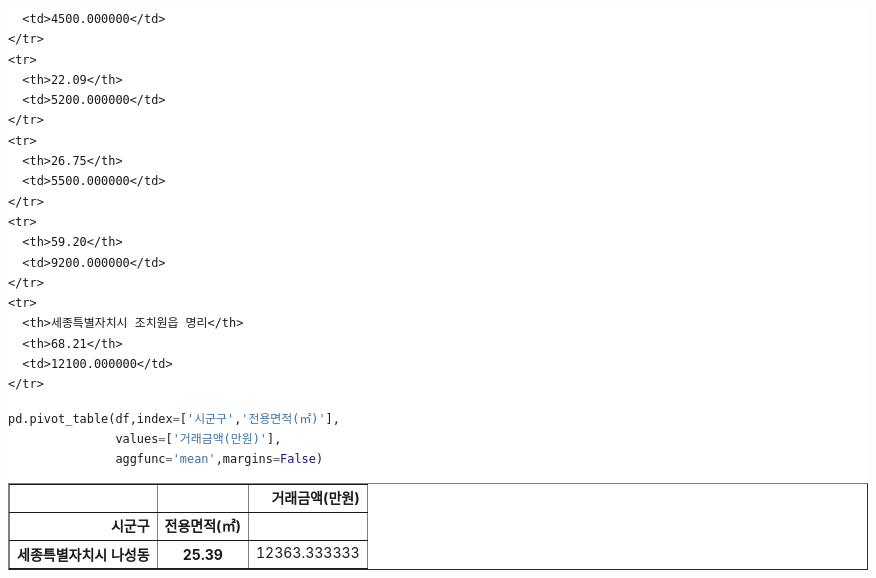       <td>4500.000000</td>
    </tr>
    <tr>
      <th>22.09</th>
      <td>5200.000000</td>
    </tr>
    <tr>
      <th>26.75</th>
      <td>5500.000000</td>
    </tr>
    <tr>
      <th>59.20</th>
      <td>9200.000000</td>
    </tr>
    <tr>
      <th>세종특별자치시 조치원읍 명리</th>
      <th>68.21</th>
      <td>12100.000000</td>
    </tr>
  </tbody>
</table>
</div>




```python
pd.pivot_table(df,index=['시군구','전용면적(㎡)'],
               values=['거래금액(만원)'],
               aggfunc='mean',margins=False)
```




<div>
<style scoped>
    .dataframe tbody tr th:only-of-type {
        vertical-align: middle;
    }

    .dataframe tbody tr th {
        vertical-align: top;
    }

    .dataframe thead th {
        text-align: right;
    }
</style>
<table border="1" class="dataframe">
  <thead>
    <tr style="text-align: right;">
      <th></th>
      <th></th>
      <th>거래금액(만원)</th>
    </tr>
    <tr>
      <th>시군구</th>
      <th>전용면적(㎡)</th>
      <th></th>
    </tr>
  </thead>
  <tbody>
    <tr>
      <th rowspan="8" valign="top">세종특별자치시 나성동</th>
      <th>25.39</th>
      <td>12363.333333</td>
    </tr>